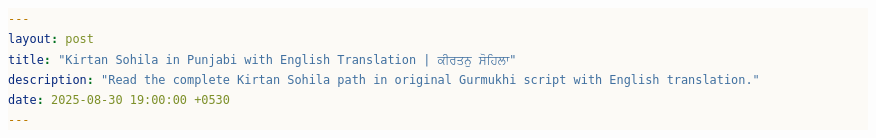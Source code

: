 ```yaml
---
layout: post
title: "Kirtan Sohila in Punjabi with English Translation | ਕੀਰਤਨੁ ਸੋਹਿਲਾ"
description: "Read the complete Kirtan Sohila path in original Gurmukhi script with English translation."
date: 2025-08-30 19:00:00 +0530
---
```


<style>
/* FONT IMPORTS FROM GOOGLE FONTS */
@import url('https://fonts.googleapis.com/css2?family=Lora:ital,wght@0,400;0,600;1,400&family=Mukta+Mahee:wght@400;600;700&display=swap');

/* YOUR ORIGINAL DESIGN & TYPOGRAPHY */
:root {
    --bg-main: #fcfaf6;
    --bg-content: #ffffff;
    --text-primary: #4a2c1a;
    --text-secondary: #7d5a3c;
    --accent-primary: #c59d5f;
    --accent-secondary: #e6c89c;
    --border-color: #f0e6d5;
    
    --font-gurmukhi: 'Mukta Mahee', sans-serif;
    --font-english: 'Lora', serif;

    --shadow-light: 0 4px 15px rgba(0,0,0,0.05);
    --shadow-medium: 0 8px 30px rgba(0,0,0,0.1);
}

/* Base styling */
body {
    background-color: var(--bg-main);
    color: var(--text-primary);
}

body.no-scroll {
    overflow: hidden;
}

.post-container{
    max-width: 1200px;
    margin: 0 auto;
    padding: 2rem 0rem;
}

.post-title, .post-meta {
    padding: 0rem 1rem;
}

/* Elegant Paisley Border */
.page-wrapper {
    max-width: 1200px;
    margin: 3rem auto;
    background-color: var(--bg-content);
    box-shadow: var(--shadow-medium);
    border: 22px solid;
    border-image-slice: 35;
    border-image-width: 22px;
    border-image-repeat: round;